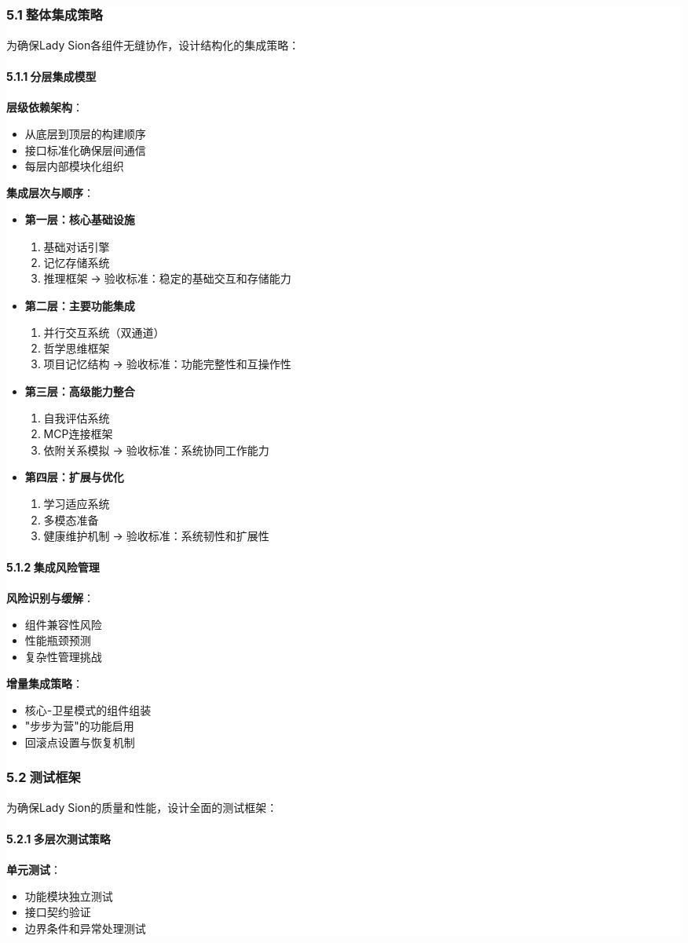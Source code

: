 ### 5.1 整体集成策略

为确保Lady Sion各组件无缝协作，设计结构化的集成策略：

#### 5.1.1 分层集成模型

**层级依赖架构**：
- 从底层到顶层的构建顺序
- 接口标准化确保层间通信
- 每层内部模块化组织

**集成层次与顺序**：
- **第一层：核心基础设施**
  1. 基础对话引擎
  2. 记忆存储系统
  3. 推理框架
  → 验收标准：稳定的基础交互和存储能力

- **第二层：主要功能集成**
  1. 并行交互系统（双通道）
  2. 哲学思维框架
  3. 项目记忆结构
  → 验收标准：功能完整性和互操作性

- **第三层：高级能力整合**
  1. 自我评估系统
  2. MCP连接框架
  3. 依附关系模拟
  → 验收标准：系统协同工作能力

- **第四层：扩展与优化**
  1. 学习适应系统
  2. 多模态准备
  3. 健康维护机制
  → 验收标准：系统韧性和扩展性

#### 5.1.2 集成风险管理

**风险识别与缓解**：
- 组件兼容性风险
- 性能瓶颈预测
- 复杂性管理挑战

**增量集成策略**：
- 核心-卫星模式的组件组装
- "步步为营"的功能启用
- 回滚点设置与恢复机制

### 5.2 测试框架

为确保Lady Sion的质量和性能，设计全面的测试框架：

#### 5.2.1 多层次测试策略

**单元测试**：
- 功能模块独立测试
- 接口契约验证
- 边界条件和异常处理测试
